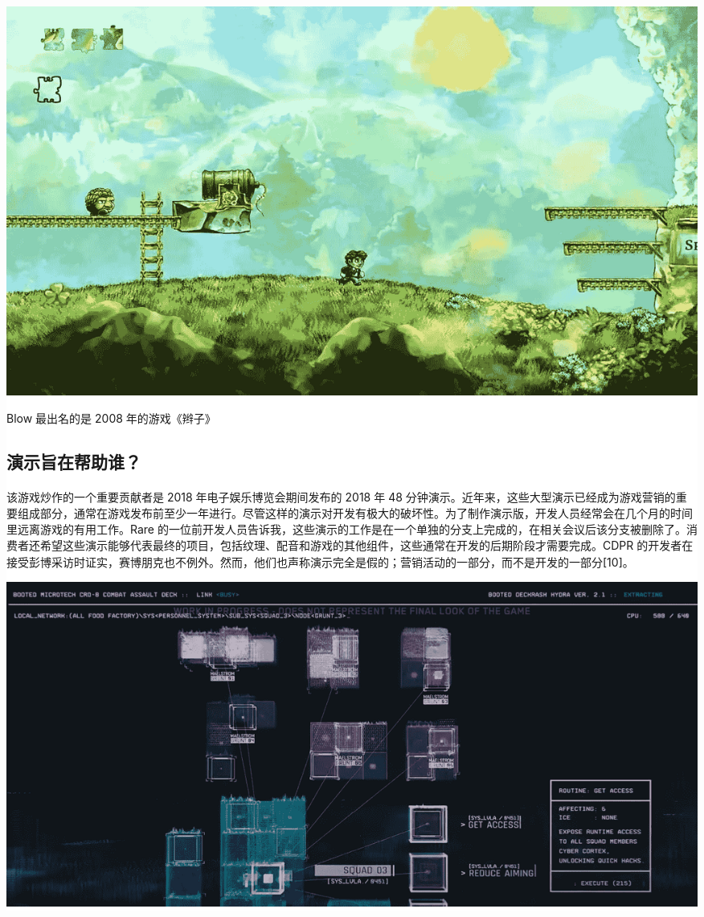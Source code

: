 ![](img/eab76c4790d84ca6ffb8a8a9d3d39ae1.png)

Blow 最出名的是 2008 年的游戏《辫子》

## 演示旨在帮助谁？

该游戏炒作的一个重要贡献者是 2018 年电子娱乐博览会期间发布的 2018 年 48 分钟演示。近年来，这些大型演示已经成为游戏营销的重要组成部分，通常在游戏发布前至少一年进行。尽管这样的演示对开发有极大的破坏性。为了制作演示版，开发人员经常会在几个月的时间里远离游戏的有用工作。Rare 的一位前开发人员告诉我，这些演示的工作是在一个单独的分支上完成的，在相关会议后该分支被删除了。消费者还希望这些演示能够代表最终的项目，包括纹理、配音和游戏的其他组件，这些通常在开发的后期阶段才需要完成。CDPR 的开发者在接受彭博采访时证实，赛博朋克也不例外。然而，他们也声称演示完全是假的；营销活动的一部分，而不是开发的一部分[10]。

![](img/b43e623fccd1e1cf90676f533295d187.png)
